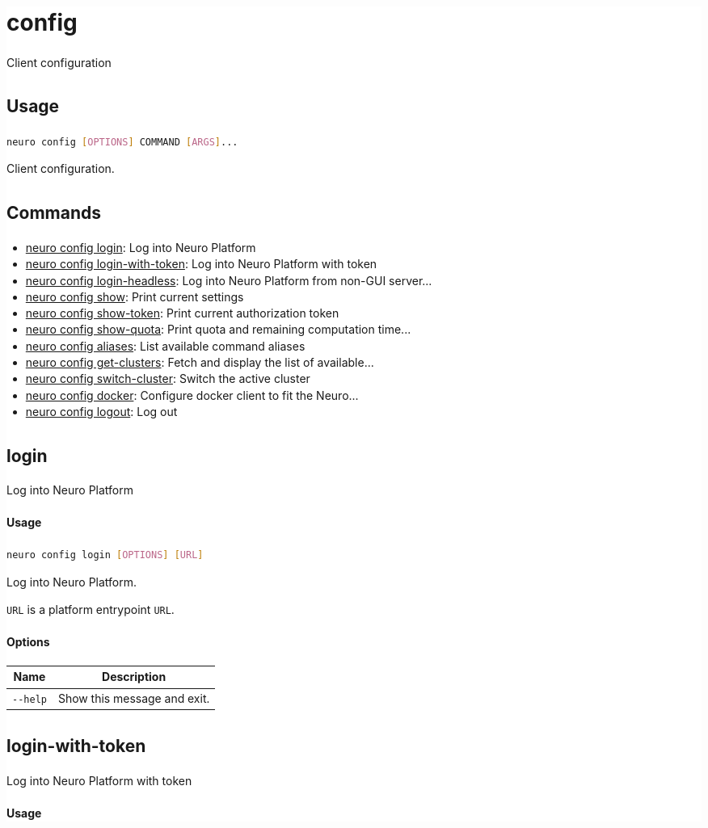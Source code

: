 # config

Client configuration

## Usage

```bash
neuro config [OPTIONS] COMMAND [ARGS]...
```

Client configuration.

## Commands

- [neuro config login](config.md#login): Log into Neuro Platform
- [neuro config login-with-token](config.md#login-with-token): Log into Neuro Platform with token
- [neuro config login-headless](config.md#login-headless): Log into Neuro Platform from non-GUI server...
- [neuro config show](config.md#show): Print current settings
- [neuro config show-token](config.md#show-token): Print current authorization token
- [neuro config show-quota](config.md#show-quota): Print quota and remaining computation time...
- [neuro config aliases](config.md#aliases): List available command aliases
- [neuro config get-clusters](config.md#get-clusters): Fetch and display the list of available...
- [neuro config switch-cluster](config.md#switch-cluster): Switch the active cluster
- [neuro config docker](config.md#docker): Configure docker client to fit the Neuro...
- [neuro config logout](config.md#logout): Log out

## login
Log into Neuro Platform

#### Usage

```bash
neuro config login [OPTIONS] [URL]
```

Log into Neuro Platform.

`URL` is a platform entrypoint `URL`.

#### Options

| Name     | Description                 |
| -------- | --------------------------- |
| `--help` | Show this message and exit. |

## login-with-token
Log into Neuro Platform with token

#### Usage
